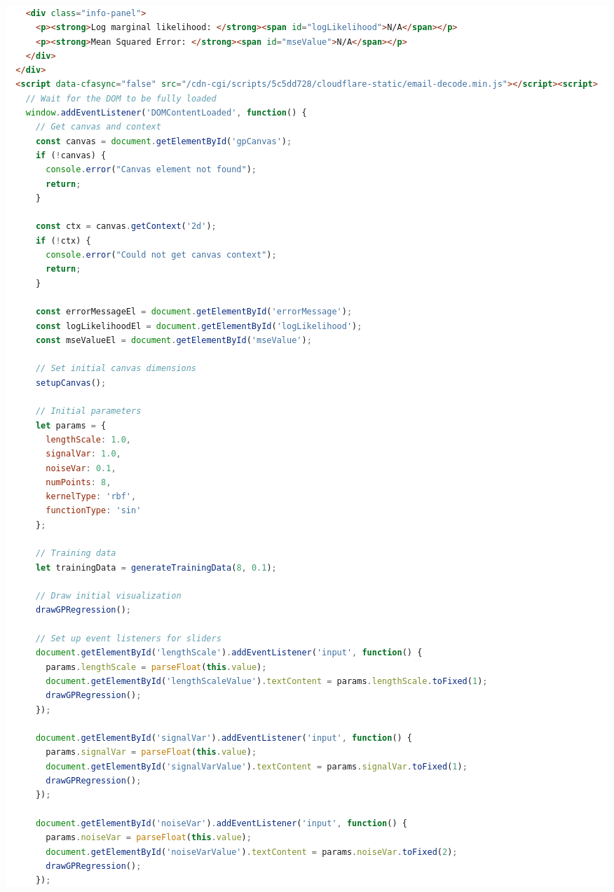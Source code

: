 ```html
    <div class="info-panel">
      <p><strong>Log marginal likelihood: </strong><span id="logLikelihood">N/A</span></p>
      <p><strong>Mean Squared Error: </strong><span id="mseValue">N/A</span></p>
    </div>
  </div>
  <script data-cfasync="false" src="/cdn-cgi/scripts/5c5dd728/cloudflare-static/email-decode.min.js"></script><script>
    // Wait for the DOM to be fully loaded
    window.addEventListener('DOMContentLoaded', function() {
      // Get canvas and context
      const canvas = document.getElementById('gpCanvas');
      if (!canvas) {
        console.error("Canvas element not found");
        return;
      }
      
      const ctx = canvas.getContext('2d');
      if (!ctx) {
        console.error("Could not get canvas context");
        return;
      }
      
      const errorMessageEl = document.getElementById('errorMessage');
      const logLikelihoodEl = document.getElementById('logLikelihood');
      const mseValueEl = document.getElementById('mseValue');
      
      // Set initial canvas dimensions
      setupCanvas();
      
      // Initial parameters
      let params = {
        lengthScale: 1.0,
        signalVar: 1.0,
        noiseVar: 0.1,
        numPoints: 8,
        kernelType: 'rbf',
        functionType: 'sin'
      };
      
      // Training data
      let trainingData = generateTrainingData(8, 0.1);
      
      // Draw initial visualization
      drawGPRegression();
      
      // Set up event listeners for sliders
      document.getElementById('lengthScale').addEventListener('input', function() {
        params.lengthScale = parseFloat(this.value);
        document.getElementById('lengthScaleValue').textContent = params.lengthScale.toFixed(1);
        drawGPRegression();
      });
      
      document.getElementById('signalVar').addEventListener('input', function() {
        params.signalVar = parseFloat(this.value);
        document.getElementById('signalVarValue').textContent = params.signalVar.toFixed(1);
        drawGPRegression();
      });
      
      document.getElementById('noiseVar').addEventListener('input', function() {
        params.noiseVar = parseFloat(this.value);
        document.getElementById('noiseVarValue').textContent = params.noiseVar.toFixed(2);
        drawGPRegression();
      });
```